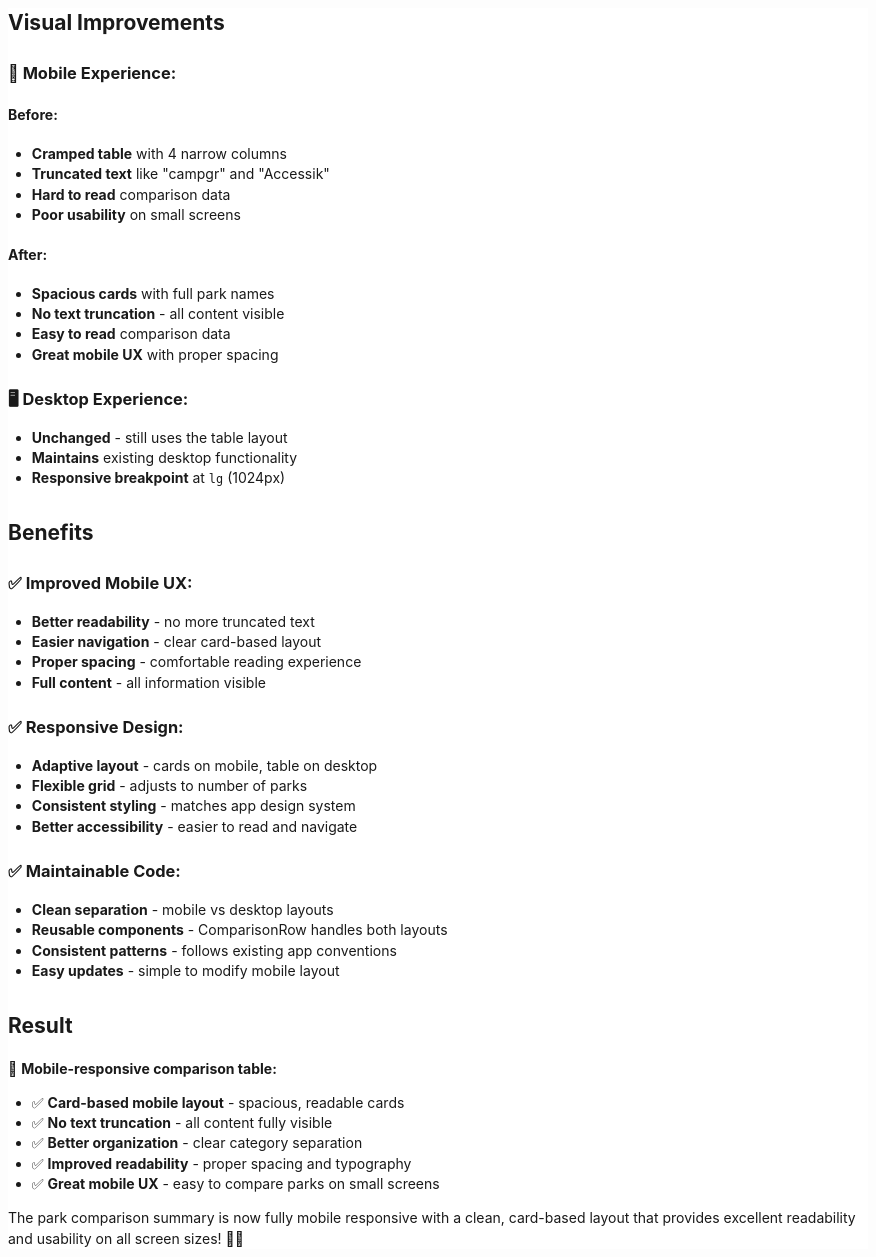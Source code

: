 ## Visual Improvements

### 📱 **Mobile Experience:**

#### **Before:**
- **Cramped table** with 4 narrow columns
- **Truncated text** like "campgr" and "Accessik"
- **Hard to read** comparison data
- **Poor usability** on small screens

#### **After:**
- **Spacious cards** with full park names
- **No text truncation** - all content visible
- **Easy to read** comparison data
- **Great mobile UX** with proper spacing

### 🖥️ **Desktop Experience:**
- **Unchanged** - still uses the table layout
- **Maintains** existing desktop functionality
- **Responsive breakpoint** at `lg` (1024px)

## Benefits

### ✅ **Improved Mobile UX:**
- **Better readability** - no more truncated text
- **Easier navigation** - clear card-based layout
- **Proper spacing** - comfortable reading experience
- **Full content** - all information visible

### ✅ **Responsive Design:**
- **Adaptive layout** - cards on mobile, table on desktop
- **Flexible grid** - adjusts to number of parks
- **Consistent styling** - matches app design system
- **Better accessibility** - easier to read and navigate

### ✅ **Maintainable Code:**
- **Clean separation** - mobile vs desktop layouts
- **Reusable components** - ComparisonRow handles both layouts
- **Consistent patterns** - follows existing app conventions
- **Easy updates** - simple to modify mobile layout

## Result

🎉 **Mobile-responsive comparison table:**

- ✅ **Card-based mobile layout** - spacious, readable cards
- ✅ **No text truncation** - all content fully visible
- ✅ **Better organization** - clear category separation
- ✅ **Improved readability** - proper spacing and typography
- ✅ **Great mobile UX** - easy to compare parks on small screens

The park comparison summary is now fully mobile responsive with a clean, card-based layout that provides excellent readability and usability on all screen sizes! 📱✨
